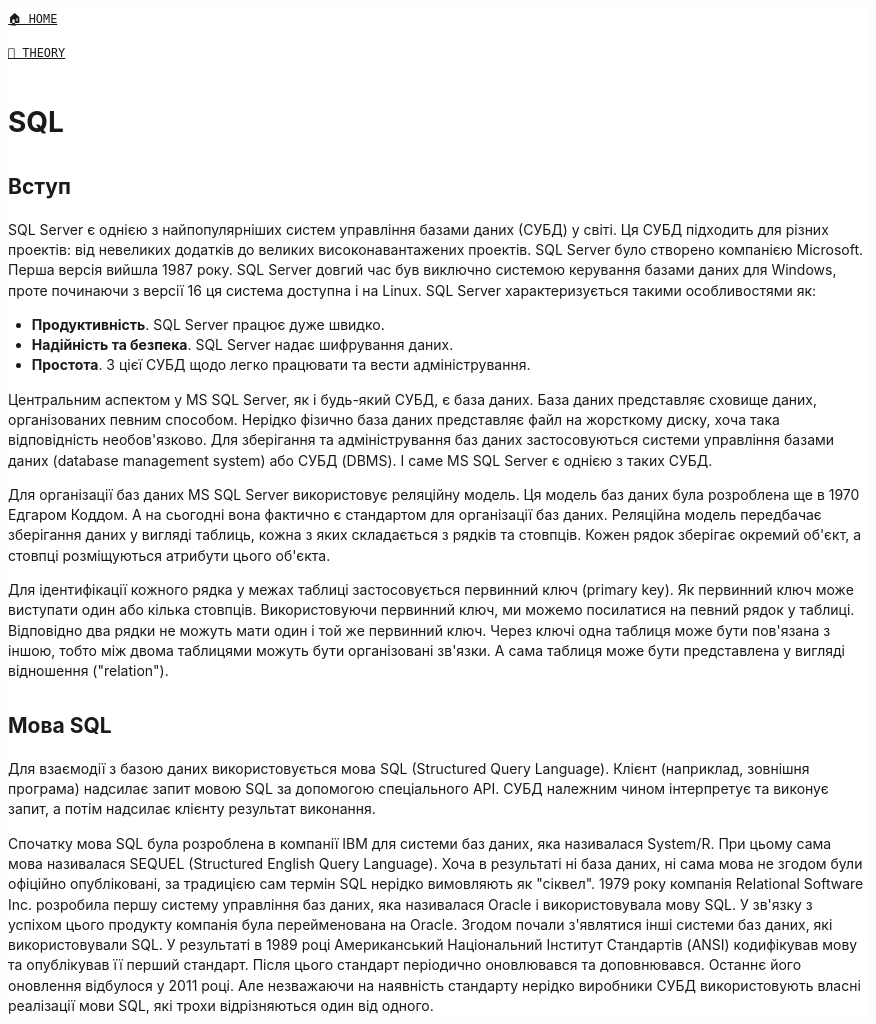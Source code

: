 [`🏠 HOME`](../../README.md)  

[`📘 THEORY`](../README.md)  

# SQL

## Вступ

SQL Server є однією з найпопулярніших систем управління базами даних (СУБД) у світі. Ця СУБД підходить для різних проектів: від невеликих додатків до великих високонавантажених проектів. SQL Server було створено компанією Microsoft. Перша версія вийшла 1987 року. SQL Server довгий час був виключно системою керування базами даних для Windows, проте починаючи з версії 16 ця система доступна і на Linux.
SQL Server характеризується такими особливостями як:
- **Продуктивність**. SQL Server працює дуже швидко.
- **Надійність та безпека**. SQL Server надає шифрування даних.
- **Простота**. З цієї СУБД щодо легко працювати та вести адміністрування.

Центральним аспектом у MS SQL Server, як і будь-який СУБД, є база даних. База даних представляє сховище даних, організованих певним способом. Нерідко фізично база даних представляє файл на жорсткому диску, хоча така відповідність необов'язково. Для зберігання та адміністрування баз даних застосовуються системи управління базами даних (database management system) або СУБД (DBMS). І саме MS SQL Server є однією з таких СУБД.

Для організації баз даних MS SQL Server використовує реляційну модель. Ця модель баз даних була розроблена ще в 1970 Едгаром Коддом. А на сьогодні вона фактично є стандартом для організації баз даних. Реляційна модель передбачає зберігання даних у вигляді таблиць, кожна з яких складається з рядків та стовпців. Кожен рядок зберігає окремий об'єкт, а стовпці розміщуються атрибути цього об'єкта. 

Для ідентифікації кожного рядка у межах таблиці застосовується первинний ключ (primary key). Як первинний ключ може виступати один або кілька стовпців. Використовуючи первинний ключ, ми можемо посилатися на певний рядок у таблиці. Відповідно два рядки не можуть мати один і той же первинний ключ. Через ключі одна таблиця може бути пов'язана з іншою, тобто між двома таблицями можуть бути організовані зв'язки. А сама таблиця може бути представлена ​​у вигляді відношення ("relation").

## Мова SQL

Для взаємодії з базою даних використовується мова SQL (Structured Query Language). Клієнт (наприклад, зовнішня програма) надсилає запит мовою SQL за допомогою спеціального API. СУБД належним чином інтерпретує та виконує запит, а потім надсилає клієнту результат виконання.

Спочатку мова SQL була розроблена в компанії IBM для системи баз даних, яка називалася System/R. При цьому сама мова називалася SEQUEL (Structured English Query Language). Хоча в результаті ні база даних, ні сама мова не згодом були офіційно опубліковані, за традицією сам термін SQL нерідко вимовляють як "сіквел". 1979 року компанія Relational Software Inc. розробила першу систему управління баз даних, яка називалася Oracle і використовувала мову SQL. У зв'язку з успіхом цього продукту компанія була перейменована на Oracle. Згодом почали з'являтися інші системи баз даних, які використовували SQL. У результаті в 1989 році Американський Національний Інститут Стандартів (ANSI) кодифікував мову та опублікував її перший стандарт. Після цього стандарт періодично оновлювався та доповнювався. Останнє його оновлення відбулося у 2011 році. Але незважаючи на наявність стандарту нерідко виробники СУБД використовують власні реалізації мови SQL, які трохи відрізняються один від одного.
